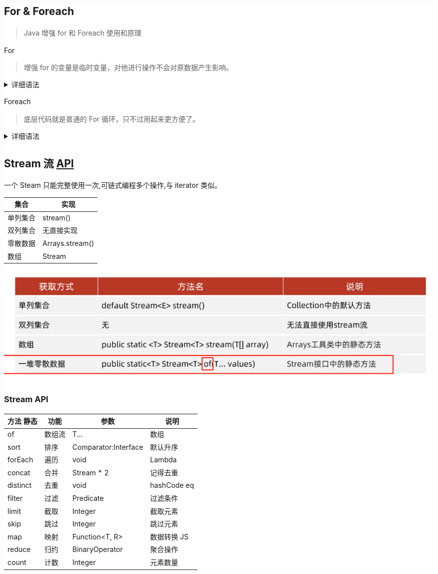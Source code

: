 ## For & Foreach

> Java 增强 for 和 Foreach 使用和原理

For

> 增强 for 的变量是临时变量，对他进行操作不会对原数据产生影响。

<details><summary>详细语法</summary></details>

Foreach

> 底层代码就是普通的 For 循环，只不过用起来更方便了。

<details><summary>详细语法</summary></details>

## Stream 流 [API](./stand.md#stream-流)

一个 Steam 只能完整使用一次,可链式编程多个操作,与 iterator 类似。

| 集合     | 实现            |
| -------- | --------------- |
| 单列集合 | stream()        |
| 双列集合 | 无直接实现      |
| 零散数据 | Arrays.stream() |
| 数组     | Stream<T>       |

![PixPin_2024-12-03_13-46-18.png](./images/Idea/AboutAPI-1733204791453.png)

### Stream API

| 方法 静态           | 功能       | 参数                 | 说明                   |
| ------------------- | ---------- | -------------------- | ---------------------- |
| of                  | 数组流     | T...                 | 数组                   |
| sort                | 排序       | Comparator:Interface | 默认升序               |
| forEach             | 遍历       | void                 | Lambda                 |
| concat              | 合并       | Stream \* 2          | 记得去重               |
| distinct            | 去重       | void                 | hashCode eq            |
| filter              | 过滤       | Predicate<T>         | 过滤条件               |
| limit               | 截取       | Integer              | 截取元素               |
| skip                | 跳过       | Integer              | 跳过元素               |
| map                 | 映射       | Function<T, R>       | 数据转换 JS            |
| reduce              | 归约       | BinaryOperator<T>    | 聚合操作               |
| count               | 计数       | Integer              | 元素数量               |